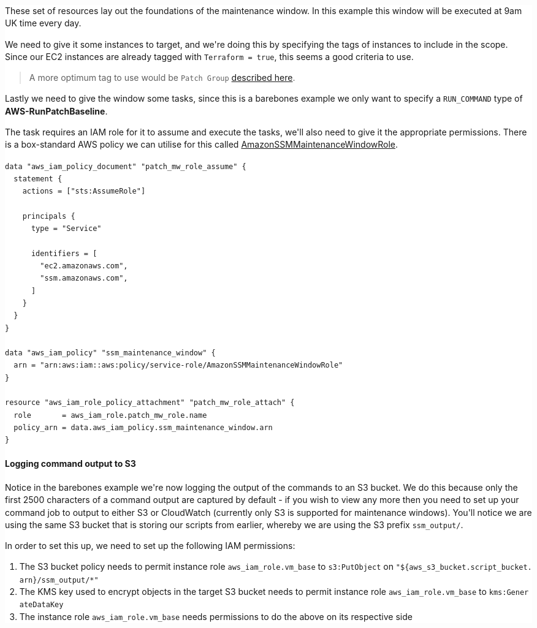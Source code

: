 These set of resources lay out the foundations of the maintenance window. In this example this window will be executed at 9am UK time every day.

We need to give it some instances to target, and we're doing this by specifying the tags of instances to include in the scope. Since our EC2 instances are already tagged with `Terraform = true`, this seems a good criteria to use.

> A more optimum tag to use would be `Patch Group` [described here](https://docs.aws.amazon.com/systems-manager/latest/userguide/sysman-patch-patchgroups.html).

Lastly we need to give the window some tasks, since this is a barebones example we only want to specify a `RUN_COMMAND` type of **AWS-RunPatchBaseline**.

The task requires an IAM role for it to assume and execute the tasks, we'll also need to give it the appropriate permissions. There is a box-standard AWS policy we can utilise for this called [AmazonSSMMaintenanceWindowRole](https://console.aws.amazon.com/iam/home#/policies/arn:aws:iam::aws:policy/service-role/AmazonSSMMaintenanceWindowRole$jsonEditor).

```hcl
data "aws_iam_policy_document" "patch_mw_role_assume" {
  statement {
    actions = ["sts:AssumeRole"]

    principals {
      type = "Service"

      identifiers = [
        "ec2.amazonaws.com",
        "ssm.amazonaws.com",
      ]
    }
  }
}

data "aws_iam_policy" "ssm_maintenance_window" {
  arn = "arn:aws:iam::aws:policy/service-role/AmazonSSMMaintenanceWindowRole"
}

resource "aws_iam_role_policy_attachment" "patch_mw_role_attach" {
  role       = aws_iam_role.patch_mw_role.name
  policy_arn = data.aws_iam_policy.ssm_maintenance_window.arn
}
```

#### Logging command output to S3

Notice in the barebones example we're now logging the output of the commands to an S3 bucket. We do this because only the first 2500 characters of a command output are captured by default - if you wish to view any more then you need to set up your command job to output to either S3 or CloudWatch (currently only S3 is supported for maintenance windows). You'll notice we are using the same S3 bucket that is storing our scripts from earlier, whereby we are using the S3 prefix `ssm_output/`.

In order to set this up, we need to set up the following IAM permissions:

1. The S3 bucket policy needs to permit instance role `aws_iam_role.vm_base` to `s3:PutObject` on `"${aws_s3_bucket.script_bucket.arn}/ssm_output/*"`
2. The KMS key used to encrypt objects in the target S3 bucket needs to permit instance role `aws_iam_role.vm_base` to `kms:GenerateDataKey`
3. The instance role `aws_iam_role.vm_base` needs permissions to do the above on its respective side
